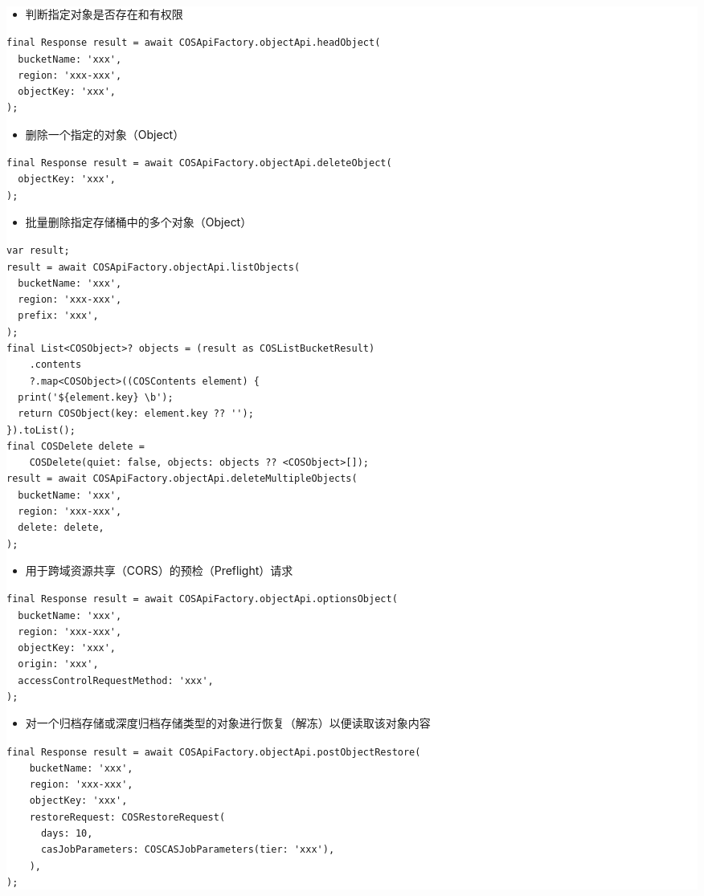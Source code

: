 - 判断指定对象是否存在和有权限

```
final Response result = await COSApiFactory.objectApi.headObject(
  bucketName: 'xxx',
  region: 'xxx-xxx',
  objectKey: 'xxx',
);
```

- 删除一个指定的对象（Object）

```
final Response result = await COSApiFactory.objectApi.deleteObject(
  objectKey: 'xxx',
);
```

- 批量删除指定存储桶中的多个对象（Object）

```
var result;
result = await COSApiFactory.objectApi.listObjects(
  bucketName: 'xxx',
  region: 'xxx-xxx',
  prefix: 'xxx',
);
final List<COSObject>? objects = (result as COSListBucketResult)
    .contents
    ?.map<COSObject>((COSContents element) {
  print('${element.key} \b');
  return COSObject(key: element.key ?? '');
}).toList();
final COSDelete delete =
    COSDelete(quiet: false, objects: objects ?? <COSObject>[]);
result = await COSApiFactory.objectApi.deleteMultipleObjects(
  bucketName: 'xxx',
  region: 'xxx-xxx',
  delete: delete,
);
```

- 用于跨域资源共享（CORS）的预检（Preflight）请求

```
final Response result = await COSApiFactory.objectApi.optionsObject(
  bucketName: 'xxx',
  region: 'xxx-xxx',
  objectKey: 'xxx',
  origin: 'xxx',
  accessControlRequestMethod: 'xxx',
);
```

- 对一个归档存储或深度归档存储类型的对象进行恢复（解冻）以便读取该对象内容

```
final Response result = await COSApiFactory.objectApi.postObjectRestore(
    bucketName: 'xxx',
    region: 'xxx-xxx',
    objectKey: 'xxx',
    restoreRequest: COSRestoreRequest(
      days: 10,
      casJobParameters: COSCASJobParameters(tier: 'xxx'),
    ),
);
```
